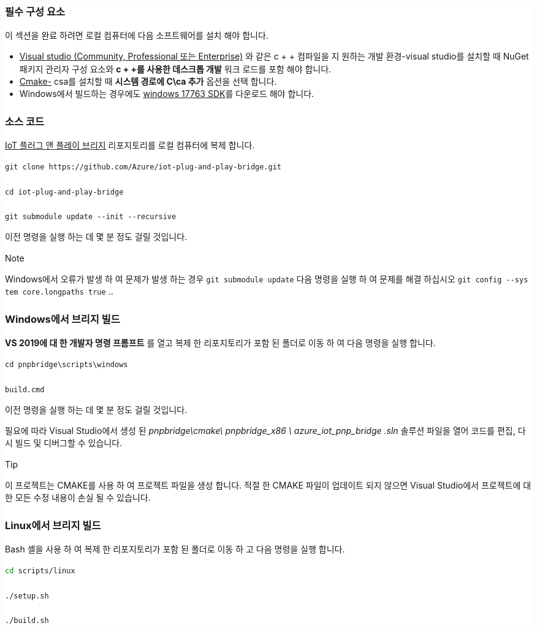### <a name="prerequisites"></a>필수 구성 요소

이 섹션을 완료 하려면 로컬 컴퓨터에 다음 소프트웨어를 설치 해야 합니다.

- [Visual studio (Community, Professional 또는 Enterprise)](https://visualstudio.microsoft.com/downloads/) 와 같은 c + + 컴파일을 지 원하는 개발 환경-visual studio를 설치할 때 NuGet 패키지 관리자 구성 요소와 **c + +를 사용한 데스크톱 개발** 워크 로드를 포함 해야 합니다.
- [Cmake-](https://cmake.org/download/) csa를 설치할 때 **시스템 경로에 C\ca 추가** 옵션을 선택 합니다.
- Windows에서 빌드하는 경우에도 [windows 17763 SDK](https://developer.microsoft.com/windows/downloads/windows-10-sdk)를 다운로드 해야 합니다.

### <a name="source-code"></a>소스 코드

[IoT 플러그 앤 플레이 브리지](https://github.com/Azure/iot-plug-and-play-bridge) 리포지토리를 로컬 컴퓨터에 복제 합니다.

```console
git clone https://github.com/Azure/iot-plug-and-play-bridge.git

cd iot-plug-and-play-bridge

git submodule update --init --recursive
```

이전 명령을 실행 하는 데 몇 분 정도 걸릴 것입니다.

> [!NOTE]
> Windows에서 오류가 발생 하 여 문제가 발생 하는 경우 `git submodule update` 다음 명령을 실행 하 여 문제를 해결 하십시오 `git config --system core.longpaths true` ..

### <a name="build-the-bridge-on-windows"></a>Windows에서 브리지 빌드

**VS 2019에 대 한 개발자 명령 프롬프트** 를 열고 복제 한 리포지토리가 포함 된 폴더로 이동 하 여 다음 명령을 실행 합니다.

```console
cd pnpbridge\scripts\windows

build.cmd
```

이전 명령을 실행 하는 데 몇 분 정도 걸릴 것입니다.

필요에 따라 Visual Studio에서 생성 된 *pnpbridge\cmake\ pnpbridge_x86 \ azure_iot_pnp_bridge .sln* 솔루션 파일을 열어 코드를 편집, 다시 빌드 및 디버그할 수 있습니다.

> [!TIP]
> 이 프로젝트는 CMAKE를 사용 하 여 프로젝트 파일을 생성 합니다. 적절 한 CMAKE 파일이 업데이트 되지 않으면 Visual Studio에서 프로젝트에 대 한 모든 수정 내용이 손실 될 수 있습니다.

### <a name="build-the-bridge-on-linux"></a>Linux에서 브리지 빌드

Bash 셸을 사용 하 여 복제 한 리포지토리가 포함 된 폴더로 이동 하 고 다음 명령을 실행 합니다.

```bash
cd scripts/linux

./setup.sh

./build.sh
```
